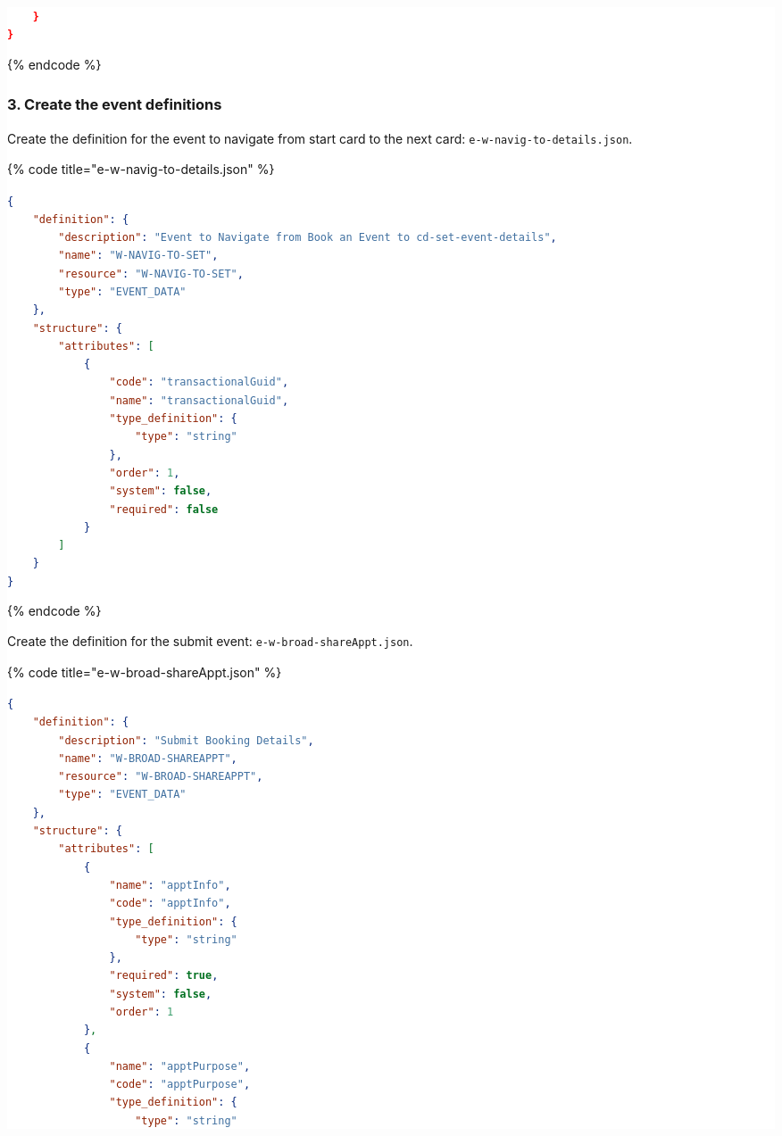 ```json
    }
}   
```
{% endcode %}

### 3. Create the event definitions

Create the definition for the event to navigate from start card to the next card: `e-w-navig-to-details.json`.

{% code title="e-w-navig-to-details.json" %}
```json
{
    "definition": {
        "description": "Event to Navigate from Book an Event to cd-set-event-details",
        "name": "W-NAVIG-TO-SET",
        "resource": "W-NAVIG-TO-SET",
        "type": "EVENT_DATA"
    },
    "structure": {
        "attributes": [
            {
                "code": "transactionalGuid",
                "name": "transactionalGuid",
                "type_definition": {
                    "type": "string"
                },
                "order": 1,
                "system": false,
                "required": false
            }
        ]
    }
}
```
{% endcode %}

Create the definition for the submit event: `e-w-broad-shareAppt.json`.

{% code title="e-w-broad-shareAppt.json" %}
```json
{
    "definition": {
        "description": "Submit Booking Details",
        "name": "W-BROAD-SHAREAPPT",
        "resource": "W-BROAD-SHAREAPPT",
        "type": "EVENT_DATA"
    },
    "structure": {
        "attributes": [
            {
                "name": "apptInfo",
                "code": "apptInfo",
                "type_definition": {
                    "type": "string"
                },
                "required": true,
                "system": false,
                "order": 1
            },
            {
                "name": "apptPurpose",
                "code": "apptPurpose",
                "type_definition": {
                    "type": "string"
```